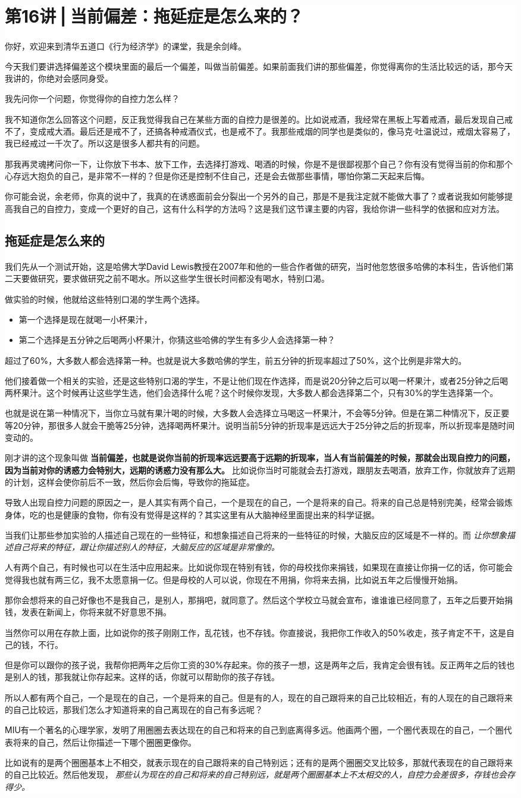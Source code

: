 # 第16讲 | 当前偏差：拖延症是怎么来的？

你好，欢迎来到清华五道口《行为经济学》的课堂，我是余剑峰。

今天我们要讲选择偏差这个模块里面的最后一个偏差，叫做当前偏差。如果前面我们讲的那些偏差，你觉得离你的生活比较远的话，那今天我讲的，你绝对会感同身受。

我先问你一个问题，你觉得你的自控力怎么样？

我不知道你怎么回答这个问题，反正我觉得我自己在某些方面的自控力是很差的。比如说戒酒，我经常在黑板上写着戒酒，最后发现自己戒不了，变成戒大酒。最后还是戒不了，还搞各种戒酒仪式，也是戒不了。我那些戒烟的同学也是类似的，像马克·吐温说过，戒烟太容易了，我已经戒过一千次了。所以这是很多人都共有的问题。

那我再灵魂拷问你一下，让你放下书本、放下工作，去选择打游戏、喝酒的时候，你是不是很鄙视那个自己？你有没有觉得当前的你和那个心存远大抱负的自己，是非常不一样的？但是你还是控制不住自己，还是会去做那些事情，哪怕你第二天起来后悔。

你可能会说，余老师，你真的说中了，我真的在诱惑面前会分裂出一个另外的自己，那是不是我注定就不能做大事了？或者说我如何能够提高我自己的自控力，变成一个更好的自己，这有什么科学的方法吗？这是我们这节课主要的内容，我给你讲一些科学的依据和应对方法。

## 拖延症是怎么来的

我们先从一个测试开始，这是哈佛大学David Lewis教授在2007年和他的一些合作者做的研究，当时他忽悠很多哈佛的本科生，告诉他们第二天要做研究，要求做研究之前不喝水。所以这些学生很长时间都没有喝水，特别口渴。

做实验的时候，他就给这些特别口渴的学生两个选择。

* 第一个选择是现在就喝一小杯果汁，

* 第二个选择是五分钟之后喝两小杯果汁，你猜这些哈佛的学生有多少人会选择第一种？

超过了60%，大多数人都会选择第一种。也就是说大多数哈佛的学生，前五分钟的折现率超过了50%，这个比例是非常大的。

他们接着做一个相关的实验，还是这些特别口渴的学生，不是让他们现在作选择，而是说20分钟之后可以喝一杯果汁，或者25分钟之后喝两杯果汁。这个时候再让这些学生选，他们会选择什么呢？这个时候你发现，大多数人都会选择第二个，只有30%的学生选择第一个。

也就是说在第一种情况下，当你立马就有果汁喝的时候，大多数人会选择立马喝这一杯果汁，不会等5分钟。但是在第二种情况下，反正要等20分钟，那很多人就会干脆等25分钟，选择喝两杯果汁。说明当前5分钟的折现率是远远大于25分钟之后的折现率，所以折现率是随时间变动的。

刚才讲的这个现象叫做 **当前偏差，也就是说你当前的折现率远远要高于远期的折现率，当人有当前偏差的时候，那就会出现自控力的问题，因为当前对你的诱惑力会特别大，远期的诱惑力没有那么大。** 比如说你当时可能就会去打游戏，跟朋友去喝酒，放弃工作，你就放弃了远期的计划，这样会使你前后不一致，然后你会后悔，导致你的拖延症。

导致人出现自控力问题的原因之一，是人其实有两个自己，一个是现在的自己，一个是将来的自己。将来的自己总是特别完美，经常会锻炼身体，吃的也是健康的食物，你有没有觉得是这样的？其实这里有从大脑神经里面提出来的科学证据。

当我们让那些参加实验的人描述自己现在的一些特征，和想象描述自己将来的一些特征的时候，大脑反应的区域是不一样的。而 *让你想象描述自己将来的特征，跟让你描述别人的特征，大脑反应的区域是非常像的。*

人有两个自己，有时候也可以在生活中应用起来。比如说你现在特别有钱，你的母校找你来捐钱，如果现在直接让你捐一亿的话，你可能会觉得我也就有两三亿，我不太愿意捐一亿。但是母校的人可以说，你现在不用捐，你将来去捐，比如说五年之后慢慢开始捐。

那你会想将来的自己好像也不是我自己，是别人，那捐吧，就同意了。然后这个学校立马就会宣布，谁谁谁已经同意了，五年之后要开始捐钱，发表在新闻上，你将来就不好意思不捐。

当然你可以用在存款上面，比如说你的孩子刚刚工作，乱花钱，也不存钱。你直接说，我把你工作收入的50%收走，孩子肯定不干，这是自己的钱，不行。

但是你可以跟你的孩子说，我帮你把两年之后你工资的30%存起来。你的孩子一想，这是两年之后，我肯定会很有钱。反正两年之后的钱也是别人的钱，那我就让你存起来。这样的话，你就可以帮助你的孩子存钱。

所以人都有两个自己，一个是现在的自己，一个是将来的自己。但是有的人，现在的自己跟将来的自己比较相近，有的人现在的自己跟将来的自己比较远，那我们怎么才知道将来的自己离现在的自己有多远呢？

MIU有一个著名的心理学家，发明了用圈圈去表达现在的自己和将来的自己到底离得多远。他画两个圈，一个圈代表现在的自己，一个圈代表将来的自己，然后让你描述一下哪个圈圈更像你。

比如说有的是两个圈圈基本上不相交，就表示现在的自己跟将来的自己特别远；还有的是两个圈圈交叉比较多，那就代表现在的自己跟将来的自己比较近。然后他发现， *那些认为现在的自己和将来的自己特别远，就是两个圈圈基本上不太相交的人，自控力会差很多，存钱也会存得少。*
